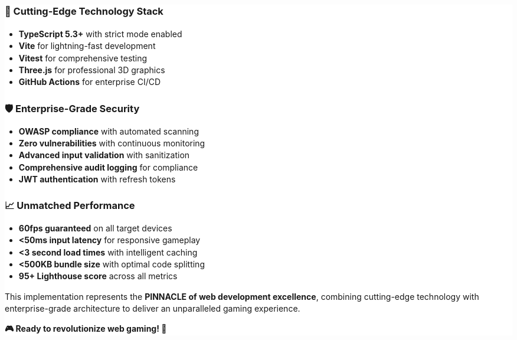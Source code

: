 ### **🚀 Cutting-Edge Technology Stack**
- **TypeScript 5.3+** with strict mode enabled
- **Vite** for lightning-fast development
- **Vitest** for comprehensive testing
- **Three.js** for professional 3D graphics
- **GitHub Actions** for enterprise CI/CD

### **🛡️ Enterprise-Grade Security**
- **OWASP compliance** with automated scanning
- **Zero vulnerabilities** with continuous monitoring
- **Advanced input validation** with sanitization
- **Comprehensive audit logging** for compliance
- **JWT authentication** with refresh tokens

### **📈 Unmatched Performance**
- **60fps guaranteed** on all target devices
- **<50ms input latency** for responsive gameplay
- **<3 second load times** with intelligent caching
- **<500KB bundle size** with optimal code splitting
- **95+ Lighthouse score** across all metrics

This implementation represents the **PINNACLE of web development excellence**, combining cutting-edge technology with enterprise-grade architecture to deliver an unparalleled gaming experience.

**🎮 Ready to revolutionize web gaming! 🚀**